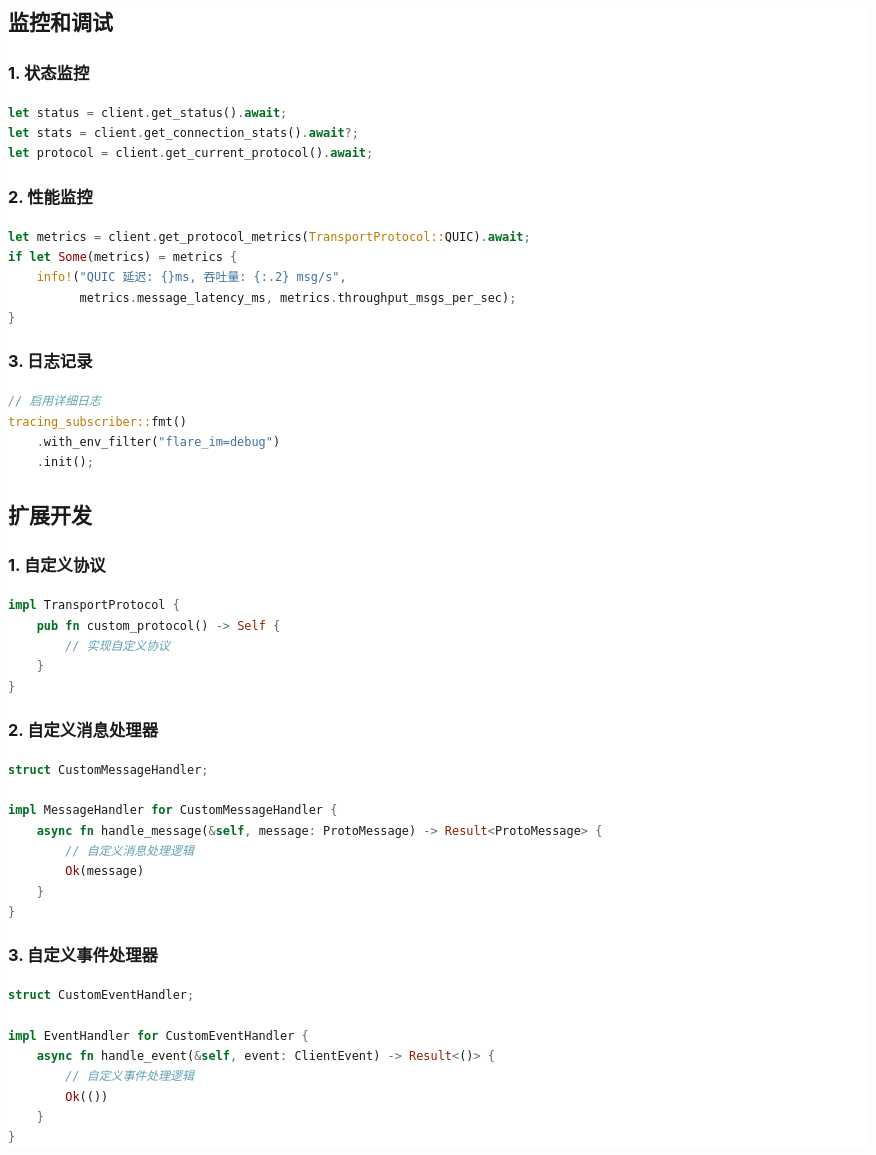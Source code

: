 ## 监控和调试

### 1. 状态监控
```rust
let status = client.get_status().await;
let stats = client.get_connection_stats().await?;
let protocol = client.get_current_protocol().await;
```

### 2. 性能监控
```rust
let metrics = client.get_protocol_metrics(TransportProtocol::QUIC).await;
if let Some(metrics) = metrics {
    info!("QUIC 延迟: {}ms, 吞吐量: {:.2} msg/s", 
          metrics.message_latency_ms, metrics.throughput_msgs_per_sec);
}
```

### 3. 日志记录
```rust
// 启用详细日志
tracing_subscriber::fmt()
    .with_env_filter("flare_im=debug")
    .init();
```

## 扩展开发

### 1. 自定义协议
```rust
impl TransportProtocol {
    pub fn custom_protocol() -> Self {
        // 实现自定义协议
    }
}
```

### 2. 自定义消息处理器
```rust
struct CustomMessageHandler;

impl MessageHandler for CustomMessageHandler {
    async fn handle_message(&self, message: ProtoMessage) -> Result<ProtoMessage> {
        // 自定义消息处理逻辑
        Ok(message)
    }
}
```

### 3. 自定义事件处理器
```rust
struct CustomEventHandler;

impl EventHandler for CustomEventHandler {
    async fn handle_event(&self, event: ClientEvent) -> Result<()> {
        // 自定义事件处理逻辑
        Ok(())
    }
}
```
